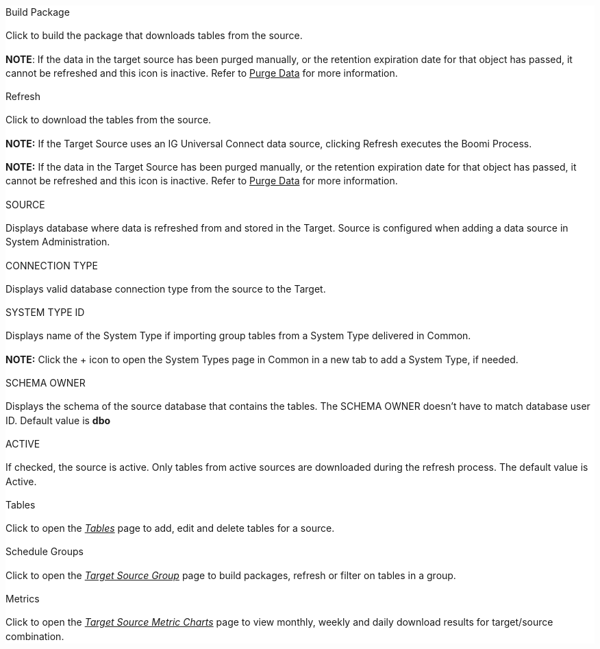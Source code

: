 </tr>
<tr class="odd">
<td><p>Build Package</p></td>
<td><p>Click to build the package that downloads tables from the source.</p>
<p><strong>NOTE</strong>: If the data in the target source has been purged manually, or the retention expiration date for that object has passed, it cannot be refreshed and this icon is inactive. Refer to <a href="../Use_Cases/Support_Regulatory_Compliance.htm#Purge_Data">Purge Data</a> for more information.</p></td>
</tr>
<tr class="even">
<td><p>Refresh</p></td>
<td><p>Click to download the tables from the source.</p>
<p><strong>NOTE:</strong> If the Target Source uses an IG Universal Connect data source, clicking Refresh executes the Boomi Process.</p>
<p><strong>NOTE:</strong> If the data in the Target Source has been purged manually, or the retention expiration date for that object has passed, it cannot be refreshed and this icon is inactive. Refer to <a href="../Use_Cases/Support_Regulatory_Compliance.htm#Purge_Data">Purge Data</a> for more information.</p></td>
</tr>
<tr class="odd">
<td><p>SOURCE</p></td>
<td><p>Displays database where data is refreshed from and stored in the Target. Source is configured when adding a data source in System Administration.</p></td>
</tr>
<tr class="even">
<td><p>CONNECTION TYPE</p></td>
<td><p>Displays valid database connection type from the source to the Target.</p></td>
</tr>
<tr class="odd">
<td><p>SYSTEM TYPE ID</p></td>
<td><p>Displays name of the System Type if importing group tables from a System Type delivered in Common.</p>
<p><strong>NOTE:</strong> Click the + icon to open the System Types page in Common in a new tab to add a System Type, if needed.</p></td>
</tr>
<tr class="even">
<td><p>SCHEMA OWNER</p></td>
<td><p>Displays the schema of the source database that contains the tables. The SCHEMA OWNER doesn’t have to match database user ID. Default value is <strong>dbo</strong></p></td>
</tr>
<tr class="odd">
<td><p>ACTIVE</p></td>
<td><p>If checked, the source is active. Only tables from active sources are downloaded during the refresh process. The default value is Active.</p></td>
</tr>
<tr class="even">
<td><p>Tables</p></td>
<td><p>Click to open the <span style="font-style: italic;"><a href="Tables_H.htm">Tables</a></span> page to add, edit and delete tables for a source.</p></td>
</tr>
<tr class="odd">
<td><p>Schedule Groups</p></td>
<td><p>Click to open the <span style="font-style: italic;"><a href="Target_Source_Group.htm">Target Source Group</a></span> page to build packages, refresh or filter on tables in a group.</p></td>
</tr>
<tr class="even">
<td><p>Metrics</p></td>
<td><p>Click to open the <span style="font-style: italic;"><a href="Target_Source_Metric_Charts.htm">Target Source Metric Charts</a></span> page to view monthly, weekly and daily download results for target/source combination.       </p></td>
</tr>
</tbody>
</table>
